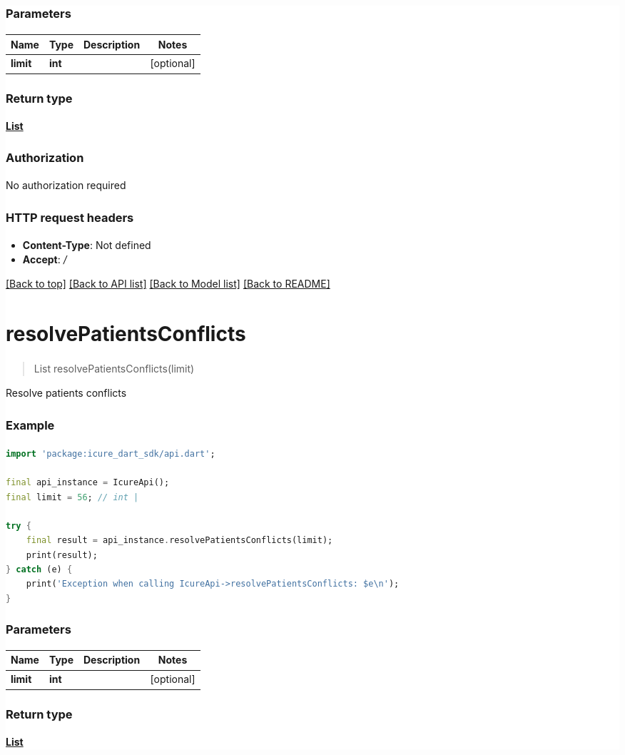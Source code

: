 ### Parameters

Name | Type | Description  | Notes
------------- | ------------- | ------------- | -------------
 **limit** | **int**|  | [optional] 

### Return type

[**List<MessageDto>**](MessageDto.md)

### Authorization

No authorization required

### HTTP request headers

 - **Content-Type**: Not defined
 - **Accept**: */*

[[Back to top]](#) [[Back to API list]](../README.md#documentation-for-api-endpoints) [[Back to Model list]](../README.md#documentation-for-models) [[Back to README]](../README.md)

# **resolvePatientsConflicts**
> List<PatientDto> resolvePatientsConflicts(limit)

Resolve patients conflicts

### Example
```dart
import 'package:icure_dart_sdk/api.dart';

final api_instance = IcureApi();
final limit = 56; // int | 

try {
    final result = api_instance.resolvePatientsConflicts(limit);
    print(result);
} catch (e) {
    print('Exception when calling IcureApi->resolvePatientsConflicts: $e\n');
}
```

### Parameters

Name | Type | Description  | Notes
------------- | ------------- | ------------- | -------------
 **limit** | **int**|  | [optional] 

### Return type

[**List<PatientDto>**](PatientDto.md)
